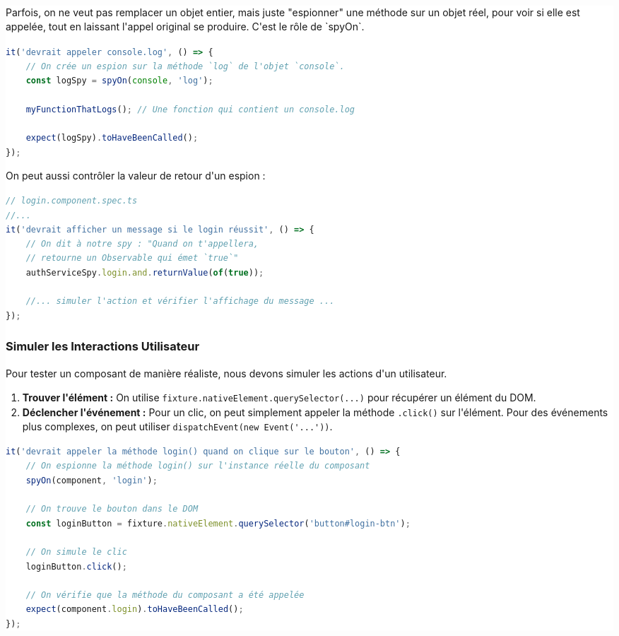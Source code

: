 </tab>
<tab title="spyOn : L'Espion Discret">
Parfois, on ne veut pas remplacer un objet entier, mais juste "espionner" une méthode sur un objet réel, pour voir si elle est appelée, tout en laissant l'appel original se produire. C'est le rôle de `spyOn`.

```typescript
it('devrait appeler console.log', () => {
    // On crée un espion sur la méthode `log` de l'objet `console`.
    const logSpy = spyOn(console, 'log');

    myFunctionThatLogs(); // Une fonction qui contient un console.log

    expect(logSpy).toHaveBeenCalled();
});
```

On peut aussi contrôler la valeur de retour d'un espion :

```typescript
// login.component.spec.ts
//...
it('devrait afficher un message si le login réussit', () => {
    // On dit à notre spy : "Quand on t'appellera,
    // retourne un Observable qui émet `true`"
    authServiceSpy.login.and.returnValue(of(true));

    //... simuler l'action et vérifier l'affichage du message ...
});
```

</tab>
</tabs>

### Simuler les Interactions Utilisateur

Pour tester un composant de manière réaliste, nous devons simuler les actions d'un utilisateur.

1. **Trouver l'élément :** On utilise `fixture.nativeElement.querySelector(...)` pour récupérer un élément du DOM.
2. **Déclencher l'événement :** Pour un clic, on peut simplement appeler la méthode `.click()` sur l'élément. Pour des
   événements plus complexes, on peut utiliser `dispatchEvent(new Event('...'))`.

```typescript
it('devrait appeler la méthode login() quand on clique sur le bouton', () => {
    // On espionne la méthode login() sur l'instance réelle du composant
    spyOn(component, 'login');

    // On trouve le bouton dans le DOM
    const loginButton = fixture.nativeElement.querySelector('button#login-btn');

    // On simule le clic
    loginButton.click();

    // On vérifie que la méthode du composant a été appelée
    expect(component.login).toHaveBeenCalled();
});
```
